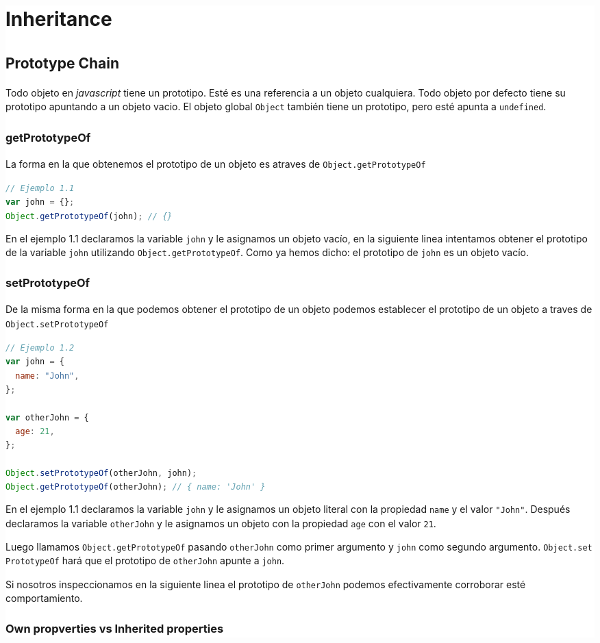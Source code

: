 # Inheritance

## Prototype Chain

Todo objeto en _javascript_ tiene un prototipo. Esté es una referencia a un objeto cualquiera.
Todo objeto por defecto tiene su prototipo apuntando a un objeto vacio. El objeto
global `Object` también tiene un prototipo, pero esté apunta a `undefined`.

### getPrototypeOf

La forma en la que obtenemos el prototipo de un objeto es atraves de `Object.getPrototypeOf`

```js
// Ejemplo 1.1
var john = {};
Object.getPrototypeOf(john); // {}
```

En el ejemplo 1.1 declaramos la variable `john` y le asignamos un objeto vacío, en la siguiente
linea intentamos obtener el prototipo de la variable `john` utilizando `Object.getPrototypeOf`.
Como ya hemos dicho: el prototipo de `john` es un objeto vacío.

### setPrototypeOf

De la misma forma en la que podemos obtener el prototipo de un objeto podemos establecer el prototipo
de un objeto a traves de `Object.setPrototypeOf`

```js
// Ejemplo 1.2
var john = {
  name: "John",
};

var otherJohn = {
  age: 21,
};

Object.setPrototypeOf(otherJohn, john);
Object.getPrototypeOf(otherJohn); // { name: 'John' }
```

En el ejemplo 1.1 declaramos la variable `john` y le asignamos un objeto literal con la propiedad
`name` y el valor `"John"`. Después declaramos la variable `otherJohn` y le asignamos un objeto con
la propiedad `age` con el valor `21`.

Luego llamamos `Object.getPrototypeOf` pasando `otherJohn` como primer argumento y `john` como segundo
argumento. `Object.setPrototypeOf` hará que el prototipo de `otherJohn` apunte a `john`.

Si nosotros inspeccionamos en la siguiente linea el prototipo de `otherJohn` podemos efectivamente
corroborar esté comportamiento.

### Own propverties vs Inherited properties
